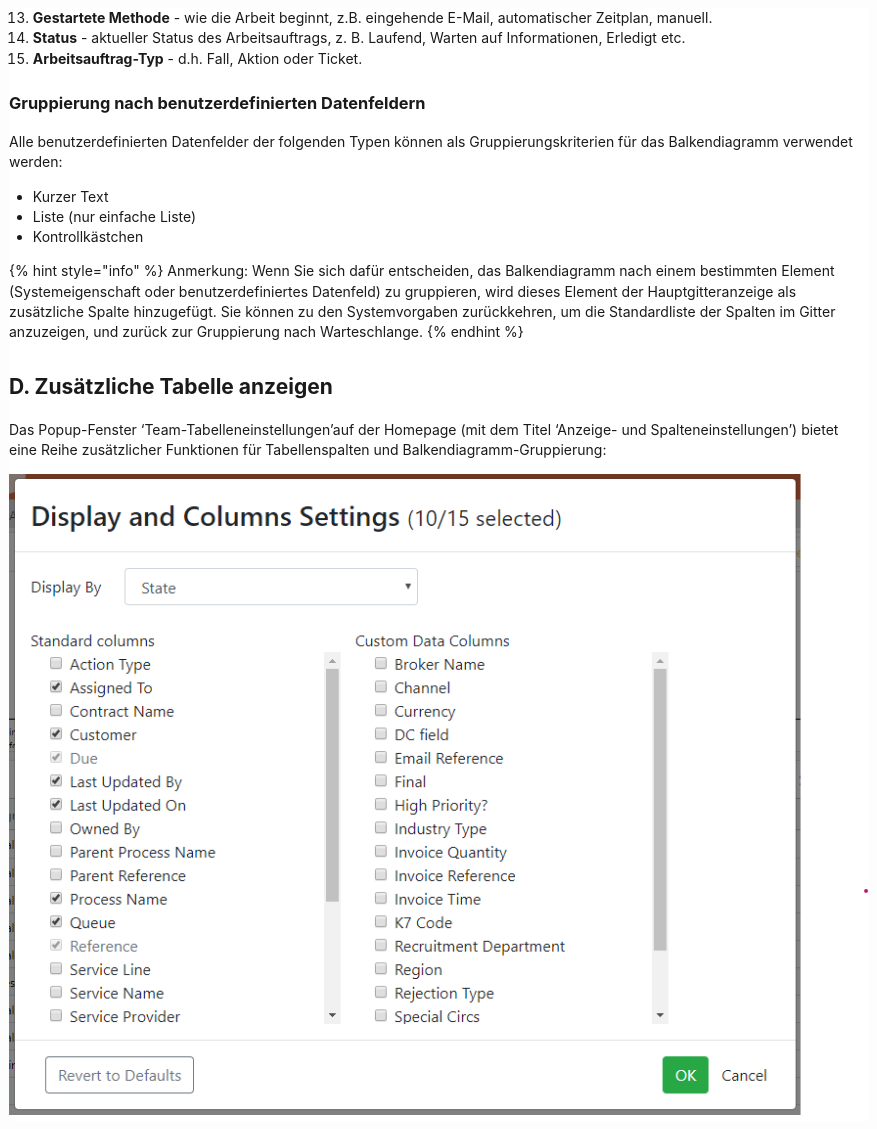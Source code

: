 13. **Gestartete Methode** - wie die Arbeit beginnt, z.B. eingehende E-Mail, automatischer Zeitplan, manuell.
14. **Status** - aktueller Status des Arbeitsauftrags, z. B. Laufend, Warten auf Informationen, Erledigt etc.
15. **Arbeitsauftrag-Typ** - d.h. Fall, Aktion oder Ticket.

### **Gruppierung nach benutzerdefinierten Datenfeldern**

Alle benutzerdefinierten Datenfelder der folgenden Typen können als Gruppierungskriterien für das Balkendiagramm verwendet werden:

* Kurzer Text
* Liste \(nur einfache Liste\)
* Kontrollkästchen

{% hint style="info" %}
Anmerkung: Wenn Sie sich dafür entscheiden, das Balkendiagramm nach einem bestimmten Element \(Systemeigenschaft oder benutzerdefiniertes Datenfeld\) zu gruppieren, wird dieses Element der Hauptgitteranzeige als zusätzliche Spalte hinzugefügt. Sie können zu den Systemvorgaben zurückkehren, um die Standardliste der Spalten im Gitter anzuzeigen, und zurück zur Gruppierung nach Warteschlange.
{% endhint %}

## D. Zusätzliche Tabelle anzeigen

Das Popup-Fenster ‘Team-Tabelleneinstellungen’auf der Homepage \(mit dem Titel ‘Anzeige- und Spalteneinstellungen’\) bietet eine Reihe zusätzlicher Funktionen für Tabellenspalten und Balkendiagramm-Gruppierung:

![](../.gitbook/assets/8%20%282%29.png)
